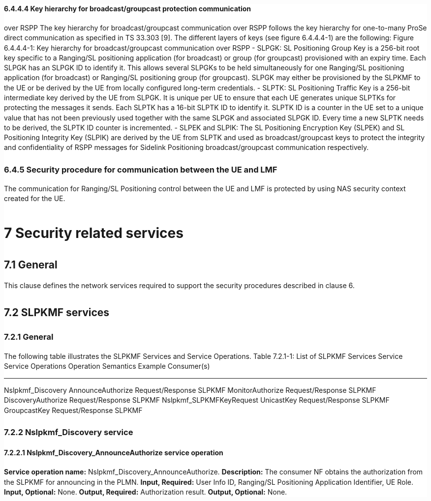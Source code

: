 #### 6.4.4.4 Key hierarchy for broadcast/groupcast protection communication
over RSPP
The key hierarchy for broadcast/groupcast communication over RSPP follows the
key hierarchy for one-to-many ProSe direct communication as specified in TS
33.303 [9]. The different layers of keys (see figure 6.4.4.4-1) are the
following:
Figure 6.4.4.4-1: Key hierarchy for broadcast/groupcast communication over
RSPP
\- SLPGK: SL Positioning Group Key is a 256-bit root key specific to a
Ranging/SL positioning application (for broadcast) or group (for groupcast)
provisioned with an expiry time. Each SLPGK has an SLPGK ID to identify it.
This allows several SLPGKs to be held simultaneously for one Ranging/SL
positioning application (for broadcast) or Ranging/SL positioning group (for
groupcast). SLPGK may either be provisioned by the SLPKMF to the UE or be
derived by the UE from locally configured long-term credentials.
\- SLPTK: SL Positioning Traffic Key is a 256-bit intermediate key derived by
the UE from SLPGK. It is unique per UE to ensure that each UE generates unique
SLPTKs for protecting the messages it sends. Each SLPTK has a 16-bit SLPTK ID
to identify it. SLPTK ID is a counter in the UE set to a unique value that has
not been previously used together with the same SLPGK and associated SLPGK ID.
Every time a new SLPTK needs to be derived, the SLPTK ID counter is
incremented.
\- SLPEK and SLPIK: The SL Positioning Encryption Key (SLPEK) and SL
Positioning Integrity Key (SLPIK) are derived by the UE from SLPTK and used as
broadcast/groupcast keys to protect the integrity and confidentiality of RSPP
messages for Sidelink Positioning broadcast/groupcast communication
respectively.
### 6.4.5 Security procedure for communication between the UE and LMF
The communication for Ranging/SL Positioning control between the UE and LMF is
protected by using NAS security context created for the UE.
# 7 Security related services
## 7.1 General
This clause defines the network services required to support the security
procedures described in clause 6.
## 7.2 SLPKMF services
### 7.2.1 General
The following table illustrates the SLPKMF Services and Service Operations.
Table 7.2.1-1: List of SLPKMF Services
Service Service Operations Operation Semantics Example Consumer(s)
* * *
Nslpkmf_Discovery AnnounceAuthorize Request/Response SLPKMF MonitorAuthorize
Request/Response SLPKMF DiscoveryAuthorize Request/Response SLPKMF
Nslpkmf_SLPKMFKeyRequest UnicastKey Request/Response SLPKMF GroupcastKey
Request/Response SLPKMF
### 7.2.2 Nslpkmf_Discovery service
#### 7.2.2.1 Nslpkmf_Discovery_AnnounceAuthorize service operation
**Service operation name:** Nslpkmf_Discovery_AnnounceAuthorize.
**Description:** The consumer NF obtains the authorization from the SLPKMF for
announcing in the PLMN.
**Input, Required:** User Info ID, Ranging/SL Positioning Application
Identifier, UE Role.
**Input, Optional:** None.
**Output, Required:** Authorization result.
**Output, Optional:** None.